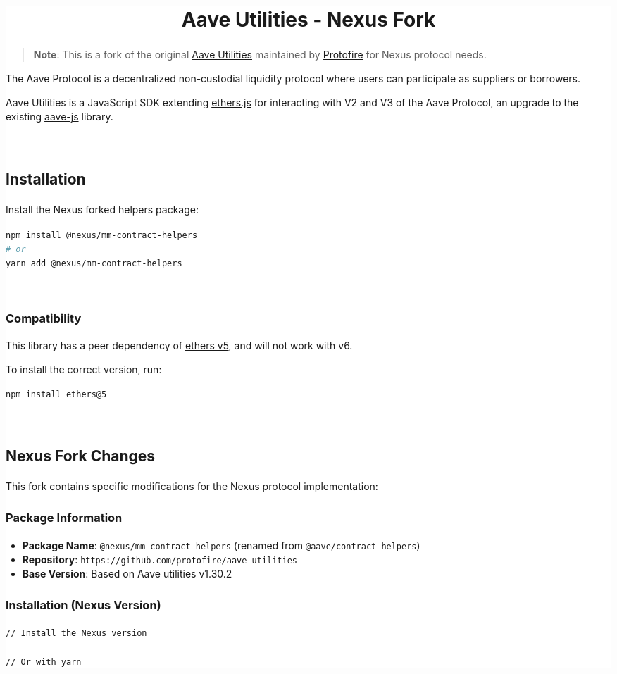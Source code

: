 <h1 align="center">Aave Utilities - Nexus Fork</h1>

> **Note**: This is a fork of the original
> [Aave Utilities](https://github.com/aave/aave-utilities) maintained by
> [Protofire](https://protofire.io/) for Nexus protocol needs.

The Aave Protocol is a decentralized non-custodial liquidity protocol where
users can participate as suppliers or borrowers.

Aave Utilities is a JavaScript SDK extending
[ethers.js](https://docs.ethers.org/v5/) for interacting with V2 and V3 of the
Aave Protocol, an upgrade to the existing
[aave-js](https://github.com/aave/aave-js) library.

<br />

## Installation

Install the Nexus forked helpers package:

```sh
npm install @nexus/mm-contract-helpers
# or
yarn add @nexus/mm-contract-helpers
```

<br />

### Compatibility

This library has a peer dependency of [ethers v5](https://docs.ethers.org/v5/),
and will not work with v6.

To install the correct version, run:

```sh
npm install ethers@5
```

<br />

## Nexus Fork Changes

This fork contains specific modifications for the Nexus protocol implementation:

### Package Information

- **Package Name**: `@nexus/mm-contract-helpers` (renamed from
  `@aave/contract-helpers`)
- **Repository**: `https://github.com/protofire/aave-utilities`
- **Base Version**: Based on Aave utilities v1.30.2

### Installation (Nexus Version)

```sh
// Install the Nexus version

// Or with yarn
```
